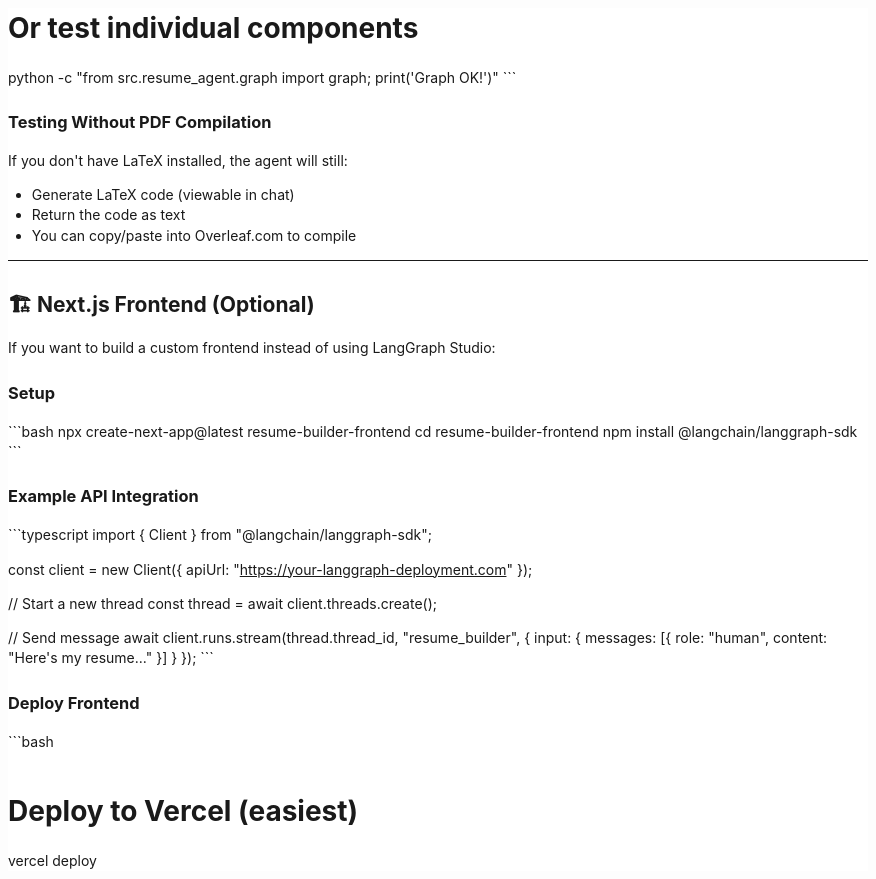 # Or test individual components
python -c "from src.resume_agent.graph import graph; print('Graph OK!')"
\`\`\`

### Testing Without PDF Compilation

If you don't have LaTeX installed, the agent will still:
- Generate LaTeX code (viewable in chat)
- Return the code as text
- You can copy/paste into Overleaf.com to compile

---

## 🏗️ Next.js Frontend (Optional)

If you want to build a custom frontend instead of using LangGraph Studio:

### Setup

\`\`\`bash
npx create-next-app@latest resume-builder-frontend
cd resume-builder-frontend
npm install @langchain/langgraph-sdk
\`\`\`

### Example API Integration

\`\`\`typescript
import { Client } from "@langchain/langgraph-sdk";

const client = new Client({
  apiUrl: "https://your-langgraph-deployment.com"
});

// Start a new thread
const thread = await client.threads.create();

// Send message
await client.runs.stream(thread.thread_id, "resume_builder", {
  input: {
    messages: [{ role: "human", content: "Here's my resume..." }]
  }
});
\`\`\`

### Deploy Frontend

\`\`\`bash
# Deploy to Vercel (easiest)
vercel deploy
